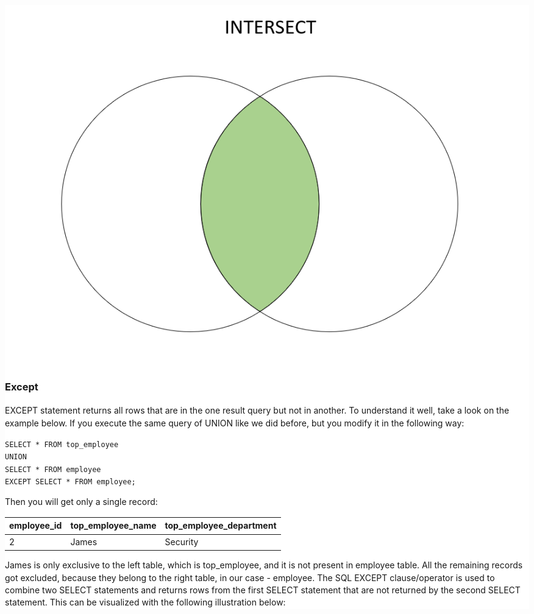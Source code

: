![](../images/intersect.png)


### Except
EXCEPT statement returns all rows that are in the one result query but not
in another. To understand it well, take a look on the example below. If you
execute the same query of UNION like we did before, but you modify it in
the following way:
```
SELECT * FROM top_employee
UNION 
SELECT * FROM employee
EXCEPT SELECT * FROM employee;
```
Then you will get only a single record:

| employee_id | top_employee_name  | top_employee_department |
|-------------|--------------------|-------------------------|
| 2           | James              | Security                |

James is only exclusive to the left table, which is top_employee, and it is not present in employee table. 
All the remaining records got excluded, because they belong to the right table, in our case - employee.
The SQL EXCEPT clause/operator is used to combine two SELECT statements and returns rows from the first SELECT
statement that are not returned by the second SELECT statement.
This can be visualized with the following illustration below: